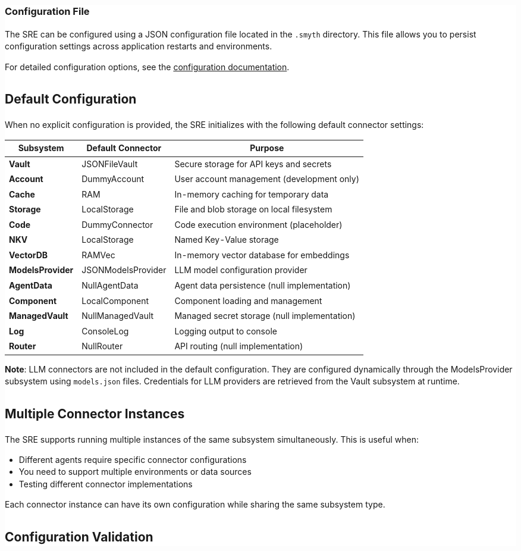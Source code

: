 ### Configuration File

The SRE can be configured using a JSON configuration file located in the `.smyth` directory. This file allows you to persist configuration settings across application restarts and environments.

For detailed configuration options, see the [configuration documentation](../05-configuration.md).

## Default Configuration

When no explicit configuration is provided, the SRE initializes with the following default connector settings:

| Subsystem          | Default Connector  | Purpose                                      |
| ------------------ | ------------------ | -------------------------------------------- |
| **Vault**          | JSONFileVault      | Secure storage for API keys and secrets      |
| **Account**        | DummyAccount       | User account management (development only)   |
| **Cache**          | RAM                | In-memory caching for temporary data         |
| **Storage**        | LocalStorage       | File and blob storage on local filesystem    |
| **Code**           | DummyConnector     | Code execution environment (placeholder)     |
| **NKV**            | LocalStorage       | Named Key-Value storage                      |
| **VectorDB**       | RAMVec             | In-memory vector database for embeddings     |
| **ModelsProvider** | JSONModelsProvider | LLM model configuration provider             |
| **AgentData**      | NullAgentData      | Agent data persistence (null implementation) |
| **Component**      | LocalComponent     | Component loading and management             |
| **ManagedVault**   | NullManagedVault   | Managed secret storage (null implementation) |
| **Log**            | ConsoleLog         | Logging output to console                    |
| **Router**         | NullRouter         | API routing (null implementation)            |

**Note**: LLM connectors are not included in the default configuration. They are configured dynamically through the ModelsProvider subsystem using `models.json` files. Credentials for LLM providers are retrieved from the Vault subsystem at runtime.

## Multiple Connector Instances

The SRE supports running multiple instances of the same subsystem simultaneously. This is useful when:

-   Different agents require specific connector configurations
-   You need to support multiple environments or data sources
-   Testing different connector implementations

Each connector instance can have its own configuration while sharing the same subsystem type.

## Configuration Validation

